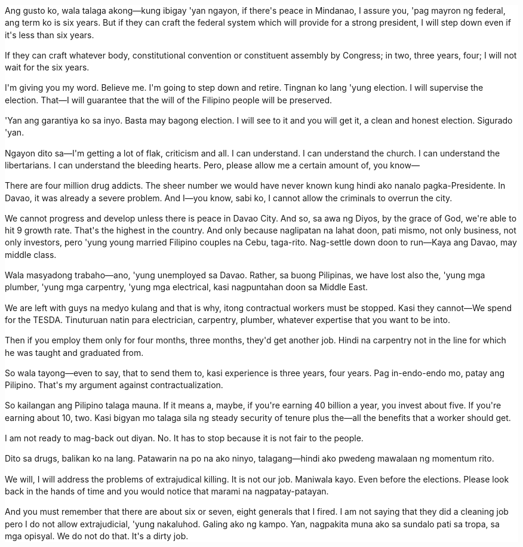 Ang gusto ko, wala talaga akong—kung ibigay 'yan ngayon, if there's peace in Mindanao, I assure you, 'pag mayron ng federal, ang term ko is six years. But if they can craft the federal system which will provide for a strong president, I will step down even if it's less than six years.

If they can craft whatever body, constitutional convention or constituent assembly by Congress; in two, three years, four; I will not wait for the six years.

I'm giving you my word. Believe me. I'm going to step down and retire. Tingnan ko lang 'yung election. I will supervise the election. That—I will guarantee that the will of the Filipino people will be preserved.

'Yan ang garantiya ko sa inyo. Basta may bagong election. I will see to it and you will get it, a clean and honest election. Sigurado 'yan.

Ngayon dito sa—I'm getting a lot of flak, criticism and all. I can understand. I can understand the church. I can understand the libertarians. I can understand the bleeding hearts. Pero, please allow me a certain amount of, you know—

There are four million drug addicts. The sheer number we would have never known kung hindi ako nanalo pagka-Presidente. In Davao, it was already a severe problem. And I—you know, sabi ko, I cannot allow the criminals to overrun the city.

We cannot progress and develop unless there is peace in Davao City. And so, sa awa ng Diyos, by the grace of God, we're able to hit 9 growth rate. That's the highest in the country. And only because naglipatan na lahat doon, pati mismo, not only business, not only investors, pero 'yung young married Filipino couples na Cebu, taga-rito. Nag-settle down doon to run—Kaya ang Davao, may middle class.

Wala masyadong trabaho—ano, 'yung unemployed sa Davao. Rather, sa buong Pilipinas, we have lost also the, 'yung mga plumber, 'yung mga carpentry, 'yung mga electrical, kasi nagpuntahan doon sa Middle East.

We are left with guys na medyo kulang and that is why, itong contractual workers must be stopped. Kasi they cannot—We spend for the TESDA. Tinuturuan natin para electrician, carpentry, plumber, whatever expertise that you want to be into.

Then if you employ them only for four months, three months, they'd get another job. Hindi na carpentry not in the line for which he was taught and graduated from.

So wala tayong—even to say, that to send them to, kasi experience is three years, four years. Pag in-endo-endo mo, patay ang Pilipino. That's my argument against contractualization.

So kailangan ang Pilipino talaga mauna. If it means a, maybe, if you're earning 40 billion a year, you invest about five. If you're earning about 10, two. Kasi bigyan mo talaga sila ng steady security of tenure plus the—all the benefits that a worker should get.

I am not ready to mag-back out diyan. No. It has to stop because it is not fair to the people.

Dito sa drugs, balikan ko na lang. Patawarin na po na ako ninyo, talagang—hindi ako pwedeng mawalaan ng momentum rito.

We will, I will address the problems of extrajudical killing. It is not our job. Maniwala kayo. Even before the elections. Please look back in the hands of time and you would notice that marami na nagpatay-patayan.

And you must remember that there are about six or seven, eight generals that I fired. I am not saying that they did a cleaning job pero I do not allow extrajudicial, 'yung nakaluhod. Galing ako ng kampo. Yan, nagpakita muna ako sa sundalo pati sa tropa, sa mga opisyal. We do not do that. It's a dirty job.
